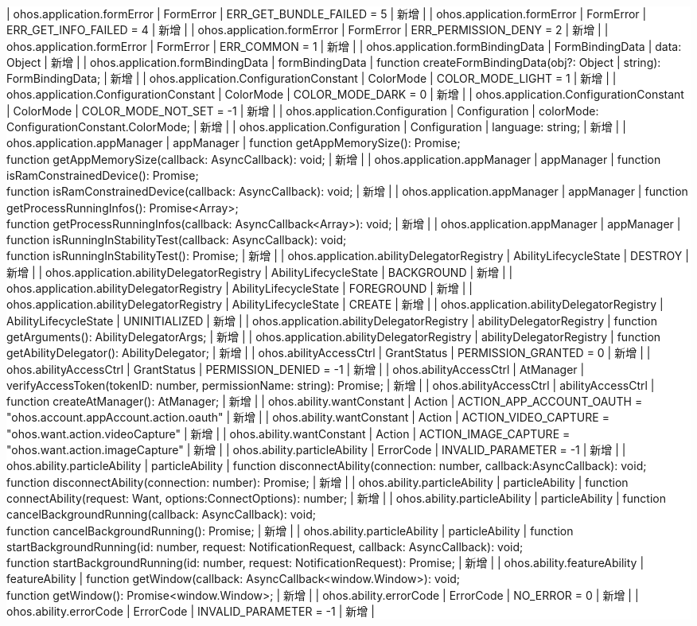 | ohos.application.formError | FormError | ERR_GET_BUNDLE_FAILED = 5 | 新增 |
| ohos.application.formError | FormError | ERR_GET_INFO_FAILED = 4 | 新增 |
| ohos.application.formError | FormError | ERR_PERMISSION_DENY = 2 | 新增 |
| ohos.application.formError | FormError | ERR_COMMON = 1 | 新增 |
| ohos.application.formBindingData | FormBindingData | data: Object | 新增 |
| ohos.application.formBindingData | formBindingData | function createFormBindingData(obj?: Object \| string): FormBindingData; | 新增 |
| ohos.application.ConfigurationConstant | ColorMode | COLOR_MODE_LIGHT = 1 | 新增 |
| ohos.application.ConfigurationConstant | ColorMode | COLOR_MODE_DARK = 0 | 新增 |
| ohos.application.ConfigurationConstant | ColorMode | COLOR_MODE_NOT_SET = -1 | 新增 |
| ohos.application.Configuration | Configuration | colorMode: ConfigurationConstant.ColorMode; | 新增 |
| ohos.application.Configuration | Configuration | language: string; | 新增 |
| ohos.application.appManager | appManager | function getAppMemorySize(): Promise<number>;<br>function getAppMemorySize(callback: AsyncCallback<number>): void; | 新增 |
| ohos.application.appManager | appManager | function isRamConstrainedDevice(): Promise<boolean>;<br>function isRamConstrainedDevice(callback: AsyncCallback<boolean>): void; | 新增 |
| ohos.application.appManager | appManager | function getProcessRunningInfos(): Promise<Array<ProcessRunningInfo>>;<br>function getProcessRunningInfos(callback: AsyncCallback<Array<ProcessRunningInfo>>): void; | 新增 |
| ohos.application.appManager | appManager | function isRunningInStabilityTest(callback: AsyncCallback<boolean>): void;<br>function isRunningInStabilityTest(): Promise<boolean>; | 新增 |
| ohos.application.abilityDelegatorRegistry | AbilityLifecycleState | DESTROY | 新增 |
| ohos.application.abilityDelegatorRegistry | AbilityLifecycleState | BACKGROUND | 新增 |
| ohos.application.abilityDelegatorRegistry | AbilityLifecycleState | FOREGROUND | 新增 |
| ohos.application.abilityDelegatorRegistry | AbilityLifecycleState | CREATE | 新增 |
| ohos.application.abilityDelegatorRegistry | AbilityLifecycleState | UNINITIALIZED | 新增 |
| ohos.application.abilityDelegatorRegistry | abilityDelegatorRegistry | function getArguments(): AbilityDelegatorArgs; | 新增 |
| ohos.application.abilityDelegatorRegistry | abilityDelegatorRegistry | function getAbilityDelegator(): AbilityDelegator; | 新增 |
| ohos.abilityAccessCtrl | GrantStatus | PERMISSION_GRANTED = 0 | 新增 |
| ohos.abilityAccessCtrl | GrantStatus | PERMISSION_DENIED = -1 | 新增 |
| ohos.abilityAccessCtrl | AtManager | verifyAccessToken(tokenID: number, permissionName: string): Promise<GrantStatus>; | 新增 |
| ohos.abilityAccessCtrl | abilityAccessCtrl | function createAtManager(): AtManager; | 新增 |
| ohos.ability.wantConstant | Action | ACTION_APP_ACCOUNT_OAUTH = "ohos.account.appAccount.action.oauth" | 新增 |
| ohos.ability.wantConstant | Action | ACTION_VIDEO_CAPTURE = "ohos.want.action.videoCapture" | 新增 |
| ohos.ability.wantConstant | Action | ACTION_IMAGE_CAPTURE = "ohos.want.action.imageCapture" | 新增 |
| ohos.ability.particleAbility | ErrorCode | INVALID_PARAMETER = -1 | 新增 |
| ohos.ability.particleAbility | particleAbility | function disconnectAbility(connection: number, callback:AsyncCallback<void>): void;<br>function disconnectAbility(connection: number): Promise<void>; | 新增 |
| ohos.ability.particleAbility | particleAbility | function connectAbility(request: Want, options:ConnectOptions): number; | 新增 |
| ohos.ability.particleAbility | particleAbility | function cancelBackgroundRunning(callback: AsyncCallback<void>): void;<br>function cancelBackgroundRunning(): Promise<void>; | 新增 |
| ohos.ability.particleAbility | particleAbility | function startBackgroundRunning(id: number, request: NotificationRequest, callback: AsyncCallback<void>): void;<br>function startBackgroundRunning(id: number, request: NotificationRequest): Promise<void>; | 新增 |
| ohos.ability.featureAbility | featureAbility | function getWindow(callback: AsyncCallback<window.Window>): void;<br>function getWindow(): Promise<window.Window>; | 新增 |
| ohos.ability.errorCode | ErrorCode | NO_ERROR = 0 | 新增 |
| ohos.ability.errorCode | ErrorCode | INVALID_PARAMETER = -1 | 新增 |
